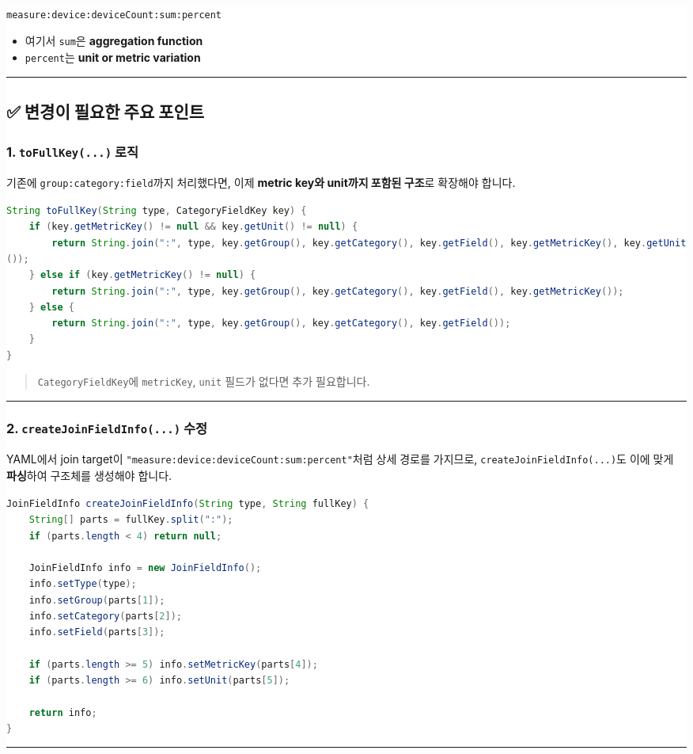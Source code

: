```plaintext
measure:device:deviceCount:sum:percent
```

* 여기서 `sum`은 **aggregation function**
* `percent`는 **unit or metric variation**

---

## ✅ 변경이 필요한 주요 포인트

### 1. `toFullKey(...)` 로직

기존에 `group:category:field`까지 처리했다면, 이제 **metric key와 unit까지 포함된 구조**로 확장해야 합니다.

```java
String toFullKey(String type, CategoryFieldKey key) {
    if (key.getMetricKey() != null && key.getUnit() != null) {
        return String.join(":", type, key.getGroup(), key.getCategory(), key.getField(), key.getMetricKey(), key.getUnit());
    } else if (key.getMetricKey() != null) {
        return String.join(":", type, key.getGroup(), key.getCategory(), key.getField(), key.getMetricKey());
    } else {
        return String.join(":", type, key.getGroup(), key.getCategory(), key.getField());
    }
}
```

> `CategoryFieldKey`에 `metricKey`, `unit` 필드가 없다면 추가 필요합니다.

---

### 2. `createJoinFieldInfo(...)` 수정

YAML에서 join target이 `"measure:device:deviceCount:sum:percent"`처럼 상세 경로를 가지므로,
`createJoinFieldInfo(...)`도 이에 맞게 **파싱**하여 구조체를 생성해야 합니다.

```java
JoinFieldInfo createJoinFieldInfo(String type, String fullKey) {
    String[] parts = fullKey.split(":");
    if (parts.length < 4) return null;

    JoinFieldInfo info = new JoinFieldInfo();
    info.setType(type);
    info.setGroup(parts[1]);
    info.setCategory(parts[2]);
    info.setField(parts[3]);

    if (parts.length >= 5) info.setMetricKey(parts[4]);
    if (parts.length >= 6) info.setUnit(parts[5]);

    return info;
}
```

---